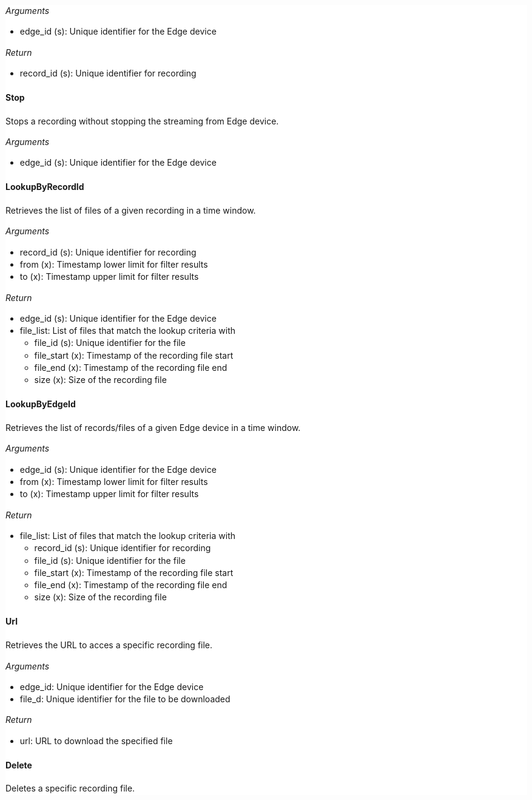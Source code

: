 _Arguments_
*   edge\_id (s): Unique identifier for the Edge device

_Return_
*   record\_id (s): Unique identifier for recording

#### Stop
Stops a recording without stopping the streaming from Edge device.

_Arguments_
*   edge\_id (s): Unique identifier for the Edge device

#### LookupByRecordId
Retrieves the list of files of a given recording in a time window.

_Arguments_
*   record\_id (s): Unique identifier for recording
*   from (x): Timestamp lower limit for filter results
*   to (x): Timestamp upper limit for filter results

_Return_
*   edge\_id (s): Unique identifier for the Edge device
*   file\_list: List of files that match the lookup criteria with
    *   file\_id (s): Unique identifier for the file
    *   file\_start (x): Timestamp of the recording file start
    *   file\_end (x): Timestamp of the recording file end
    *   size (x): Size of the recording file

#### LookupByEdgeId
Retrieves the list of records/files of a given Edge device in a time window.

_Arguments_
*   edge\_id (s): Unique identifier for the Edge device
*   from (x): Timestamp lower limit for filter results
*   to (x): Timestamp upper limit for filter results

_Return_
*   file\_list: List of files that match the lookup criteria with
    *   record\_id (s): Unique identifier for recording
    *   file\_id (s): Unique identifier for the file
    *   file\_start (x): Timestamp of the recording file start
    *   file\_end (x): Timestamp of the recording file end
    *   size (x): Size of the recording file

#### Url
Retrieves the URL to acces a specific recording file.

_Arguments_
*   edge\_id: Unique identifier for the Edge device
*   file\_d: Unique identifier for the file to be downloaded

_Return_
*   url: URL to download the specified file

#### Delete
Deletes a specific recording file.
